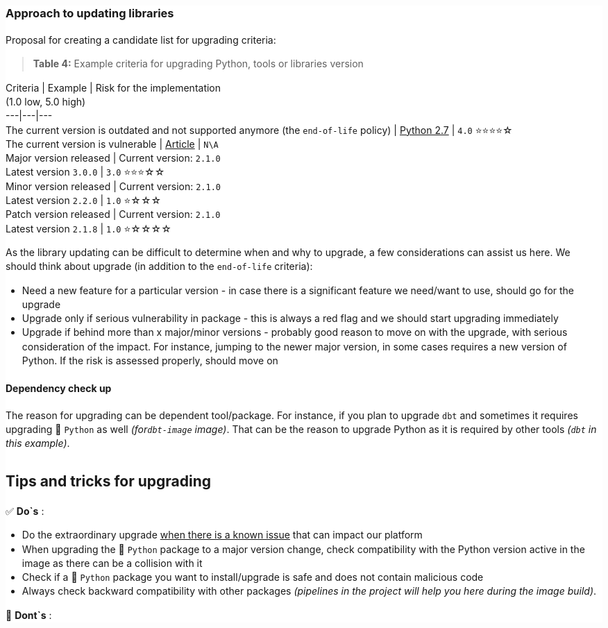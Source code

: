 ### Approach to updating libraries

Proposal for creating a candidate list for upgrading criteria:

> **Table 4:** Example criteria for upgrading Python, tools or libraries version

Criteria | Example | Risk for the implementation  
(1.0 low, 5.0 high)  
---|---|---  
The current version is outdated and not supported anymore (the `end-of-life` policy) | [Python 2.7](https://docs.python.org/release/2.7/) | `4.0` ⭐⭐⭐⭐☆  
The current version is vulnerable | [Article](https://unit42.paloaltonetworks.com/malicious-packages-in-pypi/) | `N\A`  
Major version released | Current version: `2.1.0`  
Latest version `3.0.0` | `3.0` ⭐⭐⭐☆☆  
Minor version released | Current version: `2.1.0`  
Latest version `2.2.0` | `1.0` ⭐☆☆☆  
Patch version released | Current version: `2.1.0`  
Latest version `2.1.8` | `1.0` ⭐☆☆☆☆  
  
As the library updating can be difficult to determine when and why to upgrade, a few considerations can assist us here. We should think about upgrade (in addition to the `end-of-life` criteria):

  * Need a new feature for a particular version - in case there is a significant feature we need/want to use, should go for the upgrade
  * Upgrade only if serious vulnerability in package - this is always a red flag and we should start upgrading immediately
  * Upgrade if behind more than x major/minor versions - probably good reason to move on with the upgrade, with serious consideration of the impact. For instance, jumping to the newer major version, in some cases requires a new version of Python. If the risk is assessed properly, should move on



#### Dependency check up

The reason for upgrading can be dependent tool/package. For instance, if you plan to upgrade `dbt` and sometimes it requires upgrading 🐍 `Python` as well _(for`dbt-image` image)_. That can be the reason to upgrade Python as it is required by other tools _(`dbt` in this example)_.

## Tips and tricks for upgrading

✅ **Do`s** :

  * Do the extraordinary upgrade [when there is a known issue](https://www.cisa.gov/known-exploited-vulnerabilities-catalog) that can impact our platform
  * When upgrading the 🐍 `Python` package to a major version change, check compatibility with the Python version active in the image as there can be a collision with it
  * Check if a 🐍 `Python` package you want to install/upgrade is safe and does not contain malicious code
  * Always check backward compatibility with other packages _(pipelines in the project will help you here during the image build)_.



🛑 **Dont`s** :
